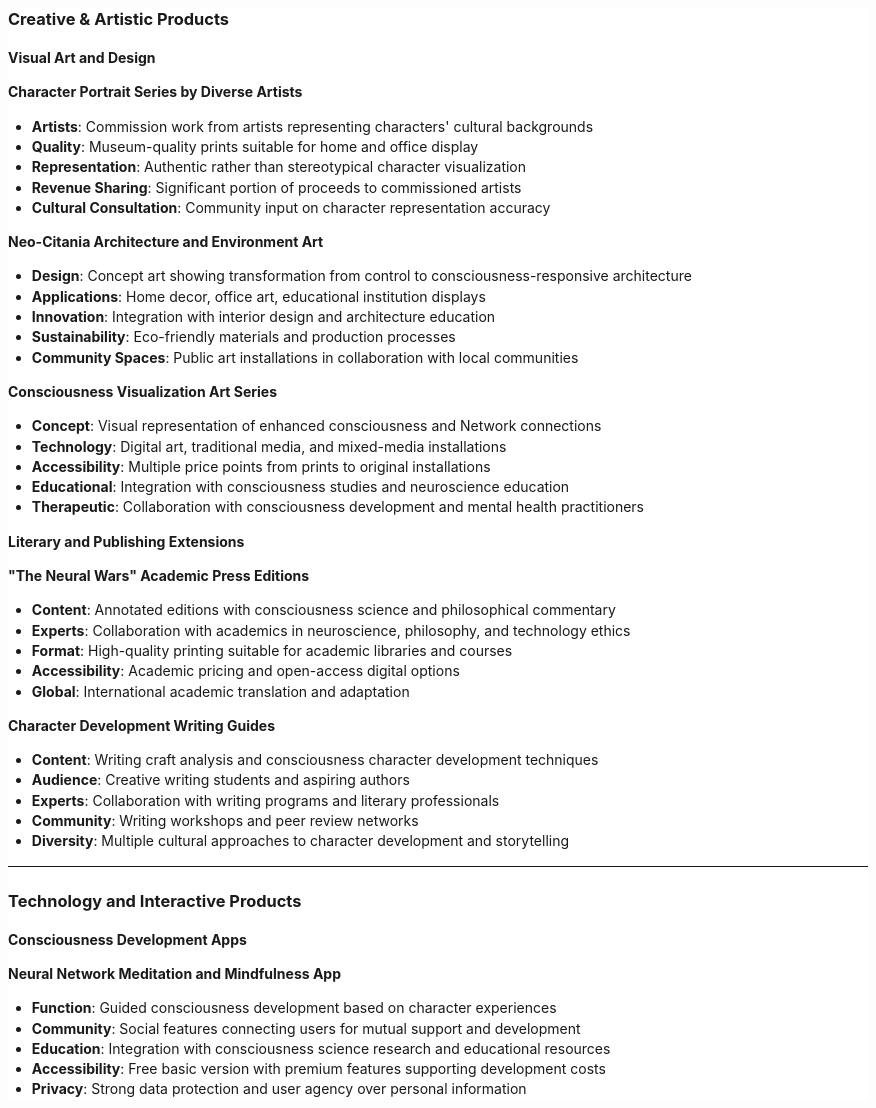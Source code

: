 ### Creative & Artistic Products

**Visual Art and Design**

**Character Portrait Series by Diverse Artists**
- **Artists**: Commission work from artists representing characters' cultural backgrounds
- **Quality**: Museum-quality prints suitable for home and office display
- **Representation**: Authentic rather than stereotypical character visualization
- **Revenue Sharing**: Significant portion of proceeds to commissioned artists
- **Cultural Consultation**: Community input on character representation accuracy

**Neo-Citania Architecture and Environment Art**
- **Design**: Concept art showing transformation from control to consciousness-responsive architecture
- **Applications**: Home decor, office art, educational institution displays
- **Innovation**: Integration with interior design and architecture education
- **Sustainability**: Eco-friendly materials and production processes
- **Community Spaces**: Public art installations in collaboration with local communities

**Consciousness Visualization Art Series**
- **Concept**: Visual representation of enhanced consciousness and Network connections
- **Technology**: Digital art, traditional media, and mixed-media installations
- **Accessibility**: Multiple price points from prints to original installations
- **Educational**: Integration with consciousness studies and neuroscience education
- **Therapeutic**: Collaboration with consciousness development and mental health practitioners

**Literary and Publishing Extensions**

**"The Neural Wars" Academic Press Editions**
- **Content**: Annotated editions with consciousness science and philosophical commentary
- **Experts**: Collaboration with academics in neuroscience, philosophy, and technology ethics
- **Format**: High-quality printing suitable for academic libraries and courses
- **Accessibility**: Academic pricing and open-access digital options
- **Global**: International academic translation and adaptation

**Character Development Writing Guides**
- **Content**: Writing craft analysis and consciousness character development techniques
- **Audience**: Creative writing students and aspiring authors
- **Experts**: Collaboration with writing programs and literary professionals
- **Community**: Writing workshops and peer review networks
- **Diversity**: Multiple cultural approaches to character development and storytelling

---

### Technology and Interactive Products

**Consciousness Development Apps**

**Neural Network Meditation and Mindfulness App**
- **Function**: Guided consciousness development based on character experiences
- **Community**: Social features connecting users for mutual support and development
- **Education**: Integration with consciousness science research and educational resources
- **Accessibility**: Free basic version with premium features supporting development costs
- **Privacy**: Strong data protection and user agency over personal information
